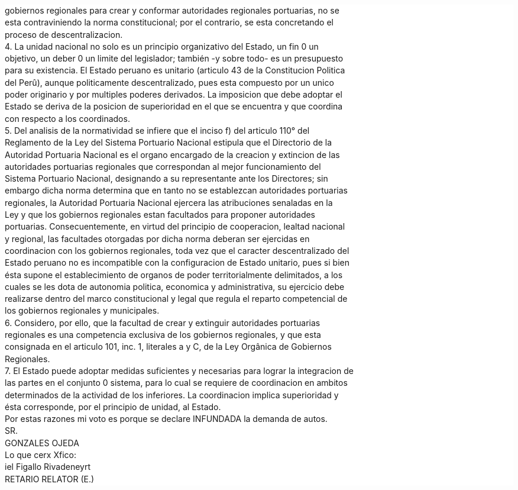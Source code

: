 gobiernos regionales para crear y conformar autoridades regionales portuarias, no se  
esta contraviniendo la norma constitucional; por el contrario, se esta concretando el  
proceso de descentralizacion.  
4. La unidad nacional no solo es un principio organizativo del Estado, un fin 0 un  
objetivo, un deber 0 un limite del legislador; también -y sobre todo- es un presupuesto  
para su existencia. El Estado peruano es unitario (articulo 43 de la Constitucion Politica  
del Perû), aunque politicamente descentralizado, pues esta compuesto por un unico  
poder originario y por multiples poderes derivados. La imposicion que debe adoptar el  
Estado se deriva de la posicion de superioridad en el que se encuentra y que coordina  
con respecto a los coordinados.  
5. Del analisis de la normatividad se infiere que el inciso f) del articulo 110° del  
Reglamento de la Ley del Sistema Portuario Nacional estipula que el Directorio de la  
Autoridad Portuaria Nacional es el organo encargado de la creacion y extincion de las  
autoridades portuarias regionales que correspondan al mejor funcionamiento del  
Sistema Portuario Nacional, designando a su representante ante los Directores; sin  
embargo dicha norma determina que en tanto no se establezcan autoridades portuarias  
regionales, la Autoridad Portuaria Nacional ejercera las atribuciones senaladas en la  
Ley y que los gobiernos regionales estan facultados para proponer autoridades  
portuarias. Consecuentemente, en virtud del principio de cooperacion, lealtad nacional  
y regional, las facultades otorgadas por dicha norma deberan ser ejercidas en  
coordinacion con los gobiernos regionales, toda vez que el caracter descentralizado del  
Estado peruano no es incompatible con la configuracion de Estado unitario, pues si bien  
ésta supone el establecimiento de organos de poder territorialmente delimitados, a los  
cuales se les dota de autonomia politica, economica y administrativa, su ejercicio debe  
realizarse dentro del marco constitucional y legal que regula el reparto competencial de  
los gobiernos regionales y municipales.  
6. Considero, por ello, que la facultad de crear y extinguir autoridades portuarias  
regionales es una competencia exclusiva de los gobiernos regionales, y que esta  
consignada en el articulo 101, inc. 1, literales a y C, de la Ley Orgânica de Gobiernos  
Regionales.  
7. El Estado puede adoptar medidas suficientes y necesarias para lograr la integracion de  
las partes en el conjunto 0 sistema, para lo cual se requiere de coordinacion en ambitos  
determinados de la actividad de los inferiores. La coordinacion implica superioridad y  
ésta corresponde, por el principio de unidad, al Estado.  
Por estas razones mi voto es porque se declare INFUNDADA la demanda de autos.  
SR.  
GONZALES OJEDA  
Lo que cerx Xfico:  
iel Figallo Rivadeneyrt  
RETARIO RELATOR (E.)